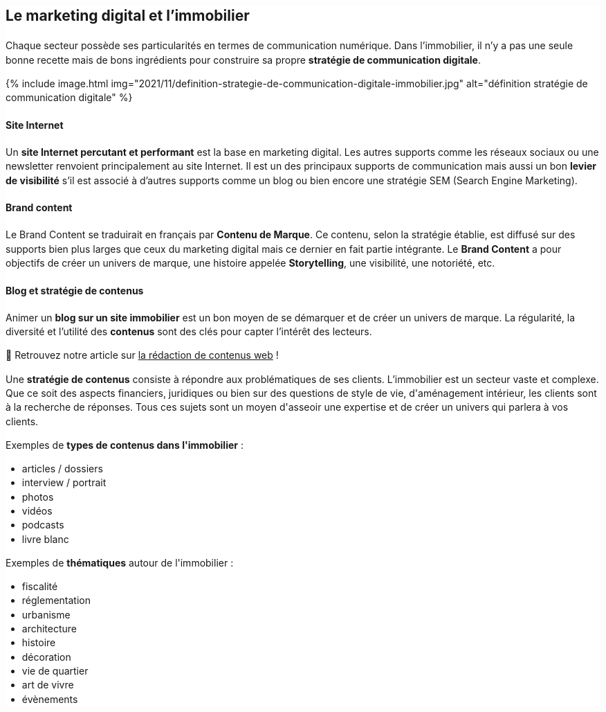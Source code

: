 ## Le marketing digital et l’immobilier

Chaque secteur possède ses particularités en termes de communication numérique. Dans l’immobilier, il n’y a pas une seule bonne recette mais de bons ingrédients pour construire sa propre **stratégie de communication digitale**.

{% include image.html img="2021/11/definition-strategie-de-communication-digitale-immobilier.jpg" alt="définition stratégie de communication digitale" %}


#### Site Internet

Un **site Internet percutant et performant** est la base en marketing digital. Les autres supports comme les réseaux sociaux ou une newsletter renvoient principalement au site Internet. Il est un des principaux supports de communication mais aussi un bon **levier de visibilité** s’il est associé à d’autres supports comme un blog ou bien encore une stratégie SEM (Search Engine Marketing).

#### Brand content

Le Brand Content se traduirait en français par **Contenu de Marque**. Ce contenu, selon la stratégie établie, est diffusé sur des supports bien plus larges que ceux du marketing digital mais ce dernier en fait partie intégrante.
Le **Brand Content** a pour objectifs de créer un univers de marque, une histoire appelée **Storytelling**, une visibilité, une notoriété, etc.


#### Blog et stratégie de contenus

Animer un **blog sur un site immobilier** est un bon moyen de se démarquer et de créer un univers de marque. La régularité, la diversité et l’utilité des **contenus** sont des clés pour capter l’intérêt des lecteurs.

🔎 Retrouvez notre article sur [la rédaction de contenus web](https://blog.studio-hb.com/l-essentiel-contenus-web/) !

Une **stratégie de contenus** consiste à répondre aux problématiques de ses clients. L’immobilier est un secteur vaste et complexe. Que ce soit des aspects financiers, juridiques ou bien sur des questions de style de vie, d'aménagement intérieur, les clients sont à la recherche de réponses. Tous ces sujets sont un moyen d'asseoir une expertise et de créer un univers qui parlera à vos clients.

Exemples de **types de contenus dans l'immobilier** :

- articles / dossiers
- interview / portrait
- photos
- vidéos
- podcasts
- livre blanc

Exemples de **thématiques** autour de l'immobilier :

- fiscalité
- réglementation
- urbanisme
- architecture
- histoire
- décoration
- vie de quartier
- art de vivre
- évènements
